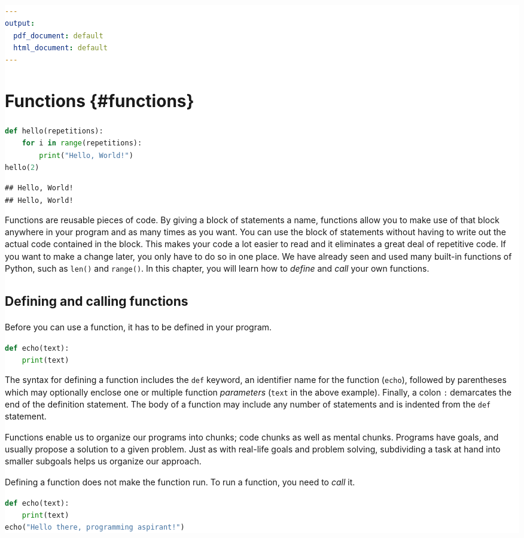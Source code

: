 ```yaml
---
output:
  pdf_document: default
  html_document: default
---
```

# Functions {#functions}


```python
def hello(repetitions):
    for i in range(repetitions):
        print("Hello, World!")
hello(2)
```

```
## Hello, World!
## Hello, World!
```

Functions are reusable pieces of code. By giving a block of statements a name, functions allow you to make use of that block anywhere in your program and as many times as you want. You can use the block of statements without having to write out the actual code contained in the block. This makes your code a lot easier to read and it eliminates a great deal of repetitive code. If you want to make a change later, you only have to do so in one place. We have already seen and used many built-in functions of Python, such as `len()` and `range()`. In this chapter, you will learn how to *define* and *call* your own functions.

## Defining and calling functions

Before you can use a function, it has to be defined in your program.


```python
def echo(text):
    print(text)
```

The syntax for defining a function includes the `def` keyword, an identifier name for the function (`echo`), followed by parentheses which may optionally enclose one or multiple function *parameters* (`text` in the above example). Finally, a colon `:` demarcates the end of the definition statement. The body of a function may include any number of statements and is indented from the `def` statement.

Functions enable us to organize our programs into chunks; code chunks as well as mental chunks. Programs have goals, and usually propose a solution to a given problem. Just as with real-life goals and problem solving, subdividing a task at hand into smaller subgoals helps us organize our approach.


Defining a function does not make the function run. To run a function, you need to *call* it.


```python
def echo(text):
    print(text)
echo("Hello there, programming aspirant!")
```
